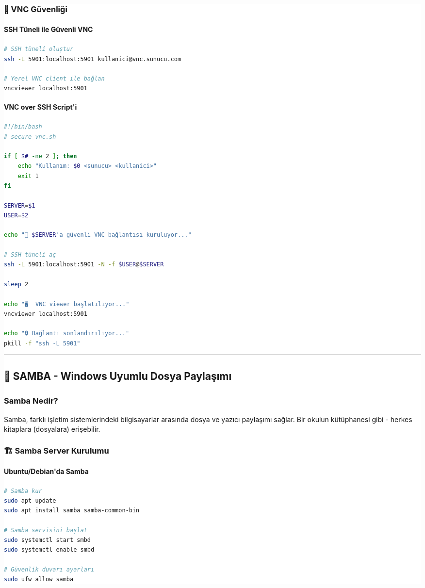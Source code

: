 ### 🔐 VNC Güvenliği

#### SSH Tüneli ile Güvenli VNC
```bash
# SSH tüneli oluştur
ssh -L 5901:localhost:5901 kullanici@vnc.sunucu.com

# Yerel VNC client ile bağlan
vncviewer localhost:5901
```

#### VNC over SSH Script'i
```bash
#!/bin/bash
# secure_vnc.sh

if [ $# -ne 2 ]; then
    echo "Kullanım: $0 <sunucu> <kullanici>"
    exit 1
fi

SERVER=$1
USER=$2

echo "🔐 $SERVER'a güvenli VNC bağlantısı kuruluyor..."

# SSH tüneli aç
ssh -L 5901:localhost:5901 -N -f $USER@$SERVER

sleep 2

echo "🖥️  VNC viewer başlatılıyor..."
vncviewer localhost:5901

echo "🔒 Bağlantı sonlandırılıyor..."
pkill -f "ssh -L 5901"
```

---

## 📂 SAMBA - Windows Uyumlu Dosya Paylaşımı

### Samba Nedir?
Samba, farklı işletim sistemlerindeki bilgisayarlar arasında dosya ve yazıcı paylaşımı sağlar. Bir okulun kütüphanesi gibi - herkes kitaplara (dosyalara) erişebilir.

### 🏗️ Samba Server Kurulumu

#### Ubuntu/Debian'da Samba
```bash
# Samba kur
sudo apt update
sudo apt install samba samba-common-bin

# Samba servisini başlat
sudo systemctl start smbd
sudo systemctl enable smbd

# Güvenlik duvarı ayarları
sudo ufw allow samba
```
